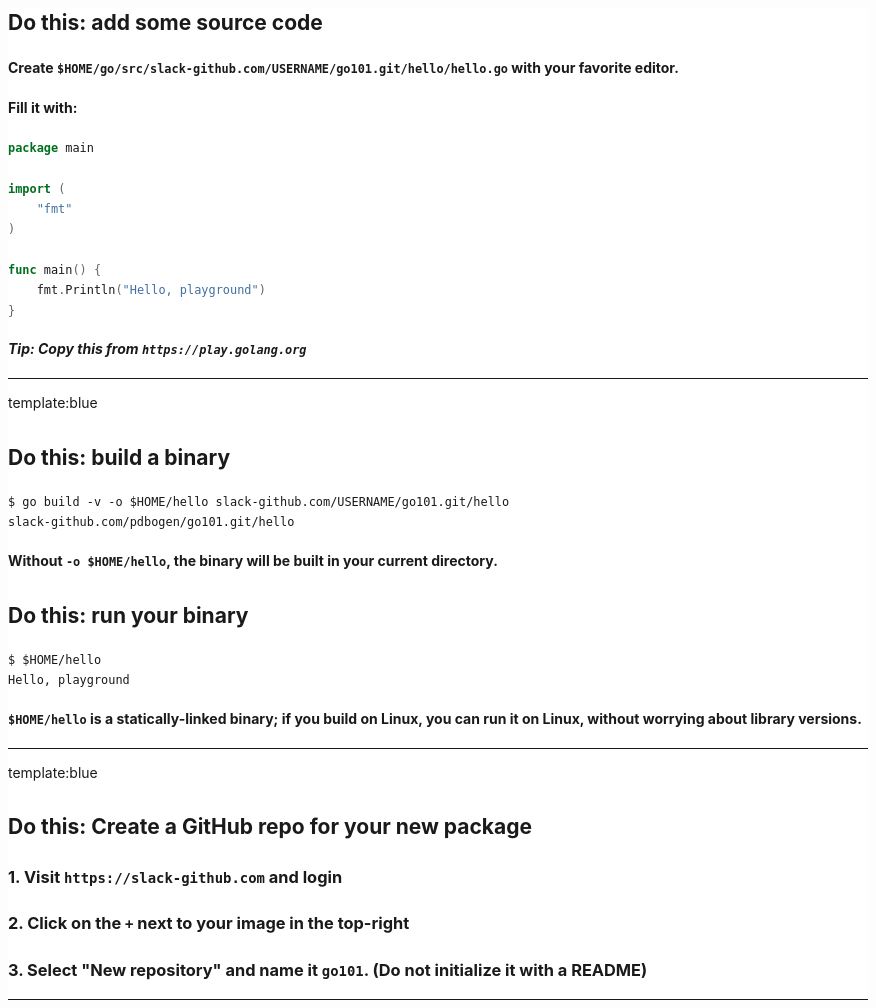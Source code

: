 ## Do this: add some source code

#### Create `$HOME/go/src/slack-github.com/USERNAME/go101.git/hello/hello.go` with your favorite editor.

#### Fill it with:

```go
package main

import (
	"fmt"
)

func main() {
	fmt.Println("Hello, playground")
}
```

#### _Tip: Copy this from `https://play.golang.org`_

---
template:blue

## Do this: build a binary

```
$ go build -v -o $HOME/hello slack-github.com/USERNAME/go101.git/hello
slack-github.com/pdbogen/go101.git/hello
```

#### Without `-o $HOME/hello`, the binary will be built in your current directory.

## Do this: run your binary
```
$ $HOME/hello
Hello, playground
```

#### `$HOME/hello` is a statically-linked binary; if you build on Linux, you can run it on Linux, without worrying about library versions.

---
template:blue

## Do this: Create a GitHub repo for your new package

### 1. Visit `https://slack-github.com` and login
### 2. Click on the `+` next to your image in the top-right
### 3. Select "New repository" and name it `go101`. (Do not initialize it with a README)

---